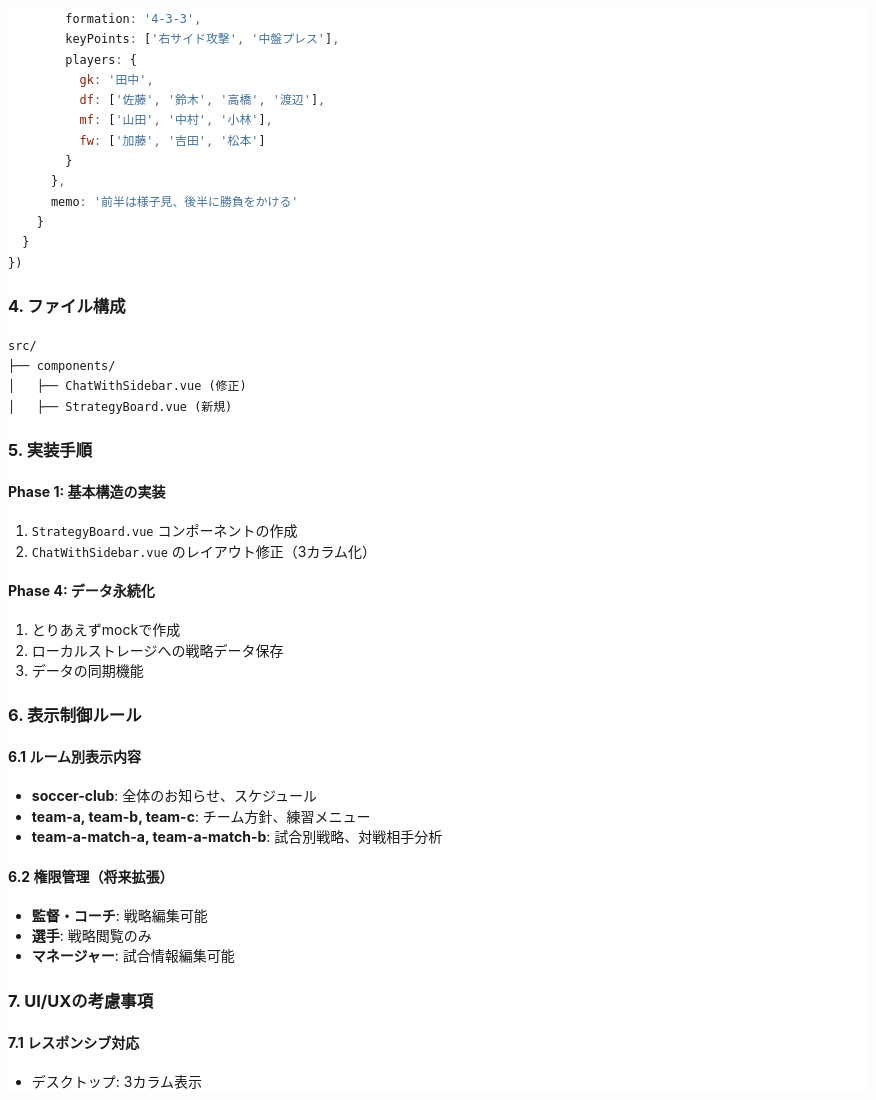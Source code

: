 ```javascript
        formation: '4-3-3',
        keyPoints: ['右サイド攻撃', '中盤プレス'],
        players: {
          gk: '田中',
          df: ['佐藤', '鈴木', '高橋', '渡辺'],
          mf: ['山田', '中村', '小林'],
          fw: ['加藤', '吉田', '松本']
        }
      },
      memo: '前半は様子見、後半に勝負をかける'
    }
  }
})
```

### 4. ファイル構成

```
src/
├── components/
│   ├── ChatWithSidebar.vue (修正)
│   ├── StrategyBoard.vue (新規)
```

### 5. 実装手順

#### Phase 1: 基本構造の実装
1. `StrategyBoard.vue` コンポーネントの作成
2. `ChatWithSidebar.vue` のレイアウト修正（3カラム化）

#### Phase 4: データ永続化

1. とりあえずmockで作成
2. ローカルストレージへの戦略データ保存
3. データの同期機能

### 6. 表示制御ルール

#### 6.1 ルーム別表示内容
- **soccer-club**: 全体のお知らせ、スケジュール
- **team-a, team-b, team-c**: チーム方針、練習メニュー
- **team-a-match-a, team-a-match-b**: 試合別戦略、対戦相手分析

#### 6.2 権限管理（将来拡張）
- **監督・コーチ**: 戦略編集可能
- **選手**: 戦略閲覧のみ
- **マネージャー**: 試合情報編集可能

### 7. UI/UXの考慮事項

#### 7.1 レスポンシブ対応
- デスクトップ: 3カラム表示
